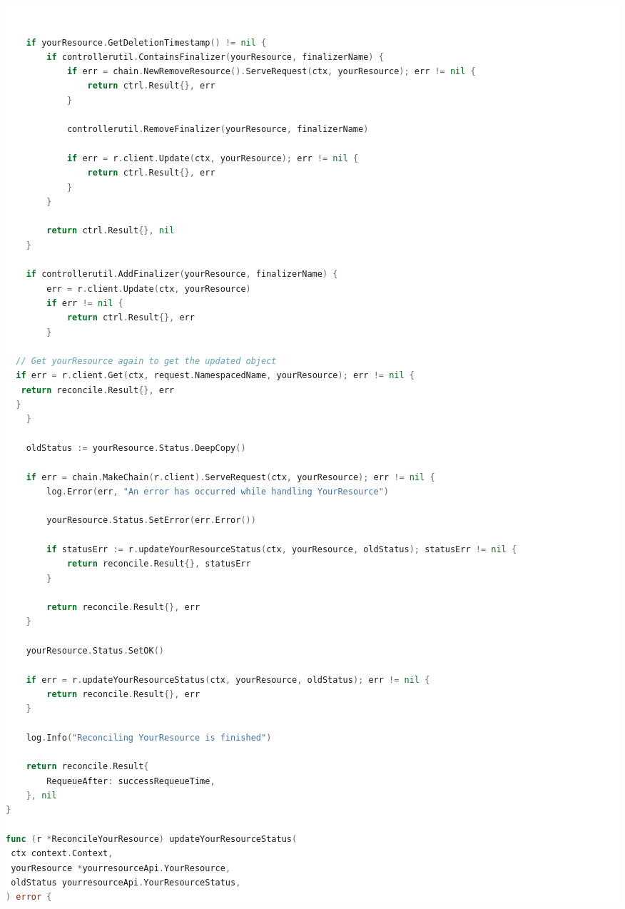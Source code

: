 ```go


    if yourResource.GetDeletionTimestamp() != nil {
        if controllerutil.ContainsFinalizer(yourResource, finalizerName) {
            if err = chain.NewRemoveResource().ServeRequest(ctx, yourResource); err != nil {
                return ctrl.Result{}, err
            }

            controllerutil.RemoveFinalizer(yourResource, finalizerName)

            if err = r.client.Update(ctx, yourResource); err != nil {
                return ctrl.Result{}, err
            }
        }

        return ctrl.Result{}, nil
    }

    if controllerutil.AddFinalizer(yourResource, finalizerName) {
        err = r.client.Update(ctx, yourResource)
        if err != nil {
            return ctrl.Result{}, err
        }

  // Get yourResource again to get the updated object
  if err = r.client.Get(ctx, request.NamespacedName, yourResource); err != nil {
   return reconcile.Result{}, err
  }
    }

    oldStatus := yourResource.Status.DeepCopy()

    if err = chain.MakeChain(r.client).ServeRequest(ctx, yourResource); err != nil {
        log.Error(err, "An error has occurred while handling YourResource")

        yourResource.Status.SetError(err.Error())

        if statusErr := r.updateYourResourceStatus(ctx, yourResource, oldStatus); statusErr != nil {
            return reconcile.Result{}, statusErr
        }

        return reconcile.Result{}, err
    }

    yourResource.Status.SetOK()

    if err = r.updateYourResourceStatus(ctx, yourResource, oldStatus); err != nil {
        return reconcile.Result{}, err
    }

    log.Info("Reconciling YourResource is finished")

    return reconcile.Result{
        RequeueAfter: successRequeueTime,
    }, nil
}

func (r *ReconcileYourResource) updateYourResourceStatus(
 ctx context.Context,
 yourResource *yourresourceApi.YourResource,
 oldStatus yourresourceApi.YourResourceStatus,
) error {
```